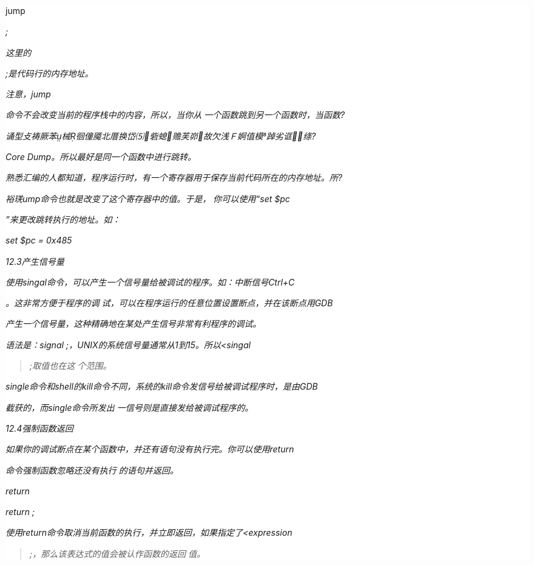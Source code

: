   jump <address>;
  
  这里的<address>;是代码行的内存地址。
  
  注意，jump
  
  命令不会改变当前的程序栈中的内容，所以，当你从
一个函数跳到另一个函数时，当函数?
  
  诵型攴祷厥苯械徊僮魇北厝换岱⑸砦螅赡芙峁故欠浅Ｆ婀值模踔劣诓绦?
  
  Core 
Dump。所以最好是同一个函数中进行跳转。
 
 
  熟悉汇编的人都知道，程序运行时，有一个寄存器用于保存当前代码所在的内存地址。所?
  
  裕琷ump命令也就是改变了这个寄存器中的值。于是，
你可以使用“set $pc
  
  ”来更改跳转执行的地址。如：
 
 
  set $pc = 0x485
 
 
  
   12.3产生信号量
  
  
  使用singal命令，可以产生一个信号量给被调试的程序。如：中断信号Ctrl+C
  
  。这非常方便于程序的调
试，可以在程序运行的任意位置设置断点，并在该断点用GDB
  
  产生一个信号量，这种精确地在某处产生信号非常有利程序的调试。
 
 
  语法是：signal <singal>;，UNIX的系统信号量通常从1到15。所以<singal
  
  >;取值也在这
个范围。
 
 
  single命令和shell的kill命令不同，系统的kill命令发信号给被调试程序时，是由GDB
  
  截获的，而single命令所发出
一信号则是直接发给被调试程序的。
 
 
  
   12.4强制函数返回
  
  
  如果你的调试断点在某个函数中，并还有语句没有执行完。你可以使用return
  
  命令强制函数忽略还没有执行
的语句并返回。
 
 
  return
  
  return <expression>;
  
  使用return命令取消当前函数的执行，并立即返回，如果指定了<expression
  
  >;，那么该表达式的值会被认作函数的返回
值。
 